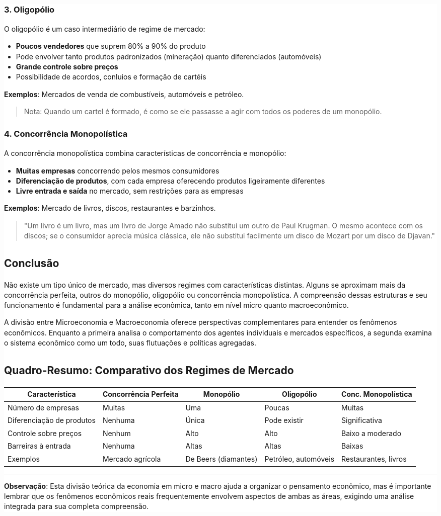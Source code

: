 ### 3. Oligopólio

O oligopólio é um caso intermediário de regime de mercado:

- **Poucos vendedores** que suprem 80% a 90% do produto
- Pode envolver tanto produtos padronizados (mineração) quanto diferenciados (automóveis)
- **Grande controle sobre preços**
- Possibilidade de acordos, conluios e formação de cartéis

**Exemplos**: Mercados de venda de combustíveis, automóveis e petróleo.

> Nota: Quando um cartel é formado, é como se ele passasse a agir com todos os poderes de um monopólio.

### 4. Concorrência Monopolística

A concorrência monopolística combina características de concorrência e monopólio:

- **Muitas empresas** concorrendo pelos mesmos consumidores
- **Diferenciação de produtos**, com cada empresa oferecendo produtos ligeiramente diferentes
- **Livre entrada e saída** no mercado, sem restrições para as empresas

**Exemplos**: Mercado de livros, discos, restaurantes e barzinhos.

> "Um livro é um livro, mas um livro de Jorge Amado não substitui um outro de Paul Krugman. O mesmo acontece com os discos; se o consumidor aprecia música clássica, ele não substitui facilmente um disco de Mozart por um disco de Djavan."

## Conclusão

Não existe um tipo único de mercado, mas diversos regimes com características distintas. Alguns se aproximam mais da concorrência perfeita, outros do monopólio, oligopólio ou concorrência monopolística. A compreensão dessas estruturas e seu funcionamento é fundamental para a análise econômica, tanto em nível micro quanto macroeconômico.

A divisão entre Microeconomia e Macroeconomia oferece perspectivas complementares para entender os fenômenos econômicos. Enquanto a primeira analisa o comportamento dos agentes individuais e mercados específicos, a segunda examina o sistema econômico como um todo, suas flutuações e políticas agregadas.

## Quadro-Resumo: Comparativo dos Regimes de Mercado

| Característica | Concorrência Perfeita | Monopólio | Oligopólio | Conc. Monopolística |
|----------------|------------------------|-----------|------------|---------------------|
| Número de empresas | Muitas | Uma | Poucas | Muitas |
| Diferenciação de produtos | Nenhuma | Única | Pode existir | Significativa |
| Controle sobre preços | Nenhum | Alto | Alto | Baixo a moderado |
| Barreiras à entrada | Nenhuma | Altas | Altas | Baixas |
| Exemplos | Mercado agrícola | De Beers (diamantes) | Petróleo, automóveis | Restaurantes, livros |

---

**Observação**: Esta divisão teórica da economia em micro e macro ajuda a organizar o pensamento econômico, mas é importante lembrar que os fenômenos econômicos reais frequentemente envolvem aspectos de ambas as áreas, exigindo uma análise integrada para sua completa compreensão.
